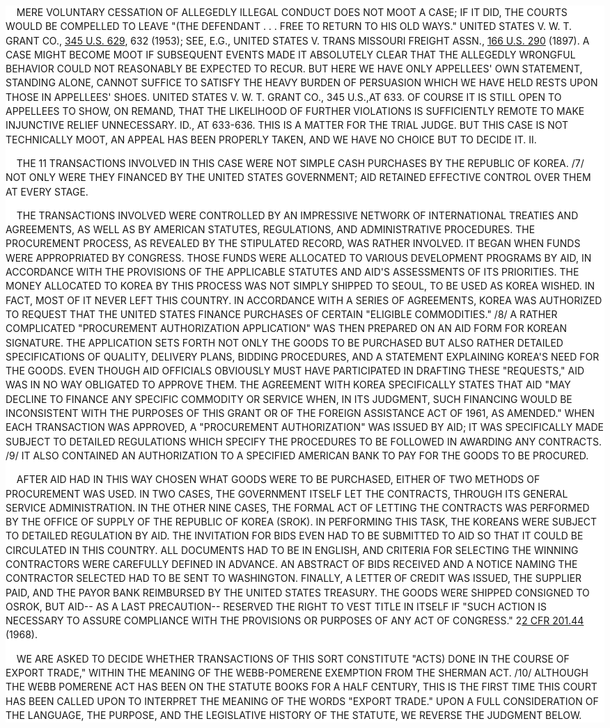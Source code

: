     MERE VOLUNTARY CESSATION OF ALLEGEDLY ILLEGAL CONDUCT DOES NOT MOOT A CASE; IF IT DID, THE COURTS WOULD BE COMPELLED TO LEAVE "(THE DEFENDANT . . . FREE TO RETURN TO HIS OLD WAYS."  UNITED STATES V. W. T. GRANT CO., [345 U.S. 629][/us/courts/scotus/usReporter/345/629], 632 (1953); SEE, E.G., UNITED STATES V. TRANS MISSOURI FREIGHT ASSN., [166 U.S. 290][/us/courts/scotus/usReporter/166/290] (1897).  A CASE MIGHT BECOME MOOT IF SUBSEQUENT EVENTS MADE IT ABSOLUTELY CLEAR THAT THE ALLEGEDLY WRONGFUL BEHAVIOR COULD NOT REASONABLY BE EXPECTED TO RECUR.  BUT HERE WE HAVE ONLY APPELLEES' OWN STATEMENT, STANDING ALONE, CANNOT SUFFICE TO SATISFY THE HEAVY BURDEN OF PERSUASION WHICH WE HAVE HELD RESTS UPON THOSE IN APPELLEES' SHOES.  UNITED STATES V. W. T. GRANT CO., 345 U.S.,AT 633.  OF COURSE IT IS STILL OPEN TO APPELLEES TO SHOW, ON REMAND, THAT THE LIKELIHOOD OF FURTHER VIOLATIONS IS SUFFICIENTLY REMOTE TO MAKE INJUNCTIVE RELIEF UNNECESSARY.  ID., AT 633-636.  THIS IS A MATTER FOR THE TRIAL JUDGE.  BUT THIS CASE IS NOT TECHNICALLY MOOT, AN APPEAL HAS BEEN PROPERLY TAKEN, AND WE HAVE NO CHOICE BUT TO DECIDE IT. II.

    THE 11 TRANSACTIONS INVOLVED IN THIS CASE WERE NOT SIMPLE CASH PURCHASES BY THE REPUBLIC OF KOREA.  /7/  NOT ONLY WERE THEY FINANCED BY THE UNITED STATES GOVERNMENT; AID RETAINED EFFECTIVE CONTROL OVER THEM AT EVERY STAGE.

    THE TRANSACTIONS INVOLVED WERE CONTROLLED BY AN IMPRESSIVE NETWORK OF INTERNATIONAL TREATIES AND AGREEMENTS, AS WELL AS BY AMERICAN STATUTES, REGULATIONS, AND ADMINISTRATIVE PROCEDURES.  THE PROCUREMENT PROCESS, AS REVEALED BY THE STIPULATED RECORD, WAS RATHER INVOLVED.  IT BEGAN WHEN FUNDS WERE APPROPRIATED BY CONGRESS.  THOSE FUNDS WERE ALLOCATED TO VARIOUS DEVELOPMENT PROGRAMS BY AID, IN ACCORDANCE WITH THE PROVISIONS OF THE APPLICABLE STATUTES AND AID'S ASSESSMENTS OF ITS PRIORITIES.  THE MONEY ALLOCATED TO KOREA BY THIS PROCESS WAS NOT SIMPLY SHIPPED TO SEOUL, TO BE USED AS KOREA WISHED.  IN FACT, MOST OF IT NEVER LEFT THIS COUNTRY.  IN ACCORDANCE WITH A SERIES OF AGREEMENTS, KOREA WAS AUTHORIZED TO REQUEST THAT THE UNITED STATES FINANCE PURCHASES OF CERTAIN "ELIGIBLE COMMODITIES."  /8/  A RATHER COMPLICATED "PROCUREMENT AUTHORIZATION APPLICATION" WAS THEN PREPARED ON AN AID FORM FOR KOREAN SIGNATURE.  THE APPLICATION SETS FORTH NOT ONLY THE GOODS TO BE PURCHASED BUT ALSO RATHER DETAILED SPECIFICATIONS OF QUALITY, DELIVERY PLANS, BIDDING PROCEDURES, AND A STATEMENT EXPLAINING KOREA'S NEED FOR THE GOODS.  EVEN THOUGH AID OFFICIALS OBVIOUSLY MUST HAVE PARTICIPATED IN DRAFTING THESE "REQUESTS," AID WAS IN NO WAY OBLIGATED TO APPROVE THEM.  THE AGREEMENT WITH KOREA SPECIFICALLY STATES THAT AID "MAY DECLINE TO FINANCE ANY SPECIFIC COMMODITY OR SERVICE WHEN, IN ITS JUDGMENT, SUCH FINANCING WOULD BE INCONSISTENT WITH THE PURPOSES OF THIS GRANT OR OF THE FOREIGN ASSISTANCE ACT OF 1961, AS AMENDED."  WHEN EACH TRANSACTION WAS APPROVED, A "PROCUREMENT AUTHORIZATION" WAS ISSUED BY AID; IT WAS SPECIFICALLY MADE SUBJECT TO DETAILED REGULATIONS WHICH SPECIFY THE PROCEDURES TO BE FOLLOWED IN AWARDING ANY CONTRACTS.  /9/  IT ALSO CONTAINED AN AUTHORIZATION TO A SPECIFIED AMERICAN BANK TO PAY FOR THE GOODS TO BE PROCURED.

    AFTER AID HAD IN THIS WAY CHOSEN WHAT GOODS WERE TO BE PURCHASED, EITHER OF TWO METHODS OF PROCUREMENT WAS USED.  IN TWO CASES, THE GOVERNMENT ITSELF LET THE CONTRACTS, THROUGH ITS GENERAL SERVICE ADMINISTRATION.  IN THE OTHER NINE CASES, THE FORMAL ACT OF LETTING THE CONTRACTS WAS PERFORMED BY THE OFFICE OF SUPPLY OF THE REPUBLIC OF KOREA (SROK).  IN PERFORMING THIS TASK, THE KOREANS WERE SUBJECT TO DETAILED REGULATION BY AID.  THE INVITATION FOR BIDS EVEN HAD TO BE SUBMITTED TO AID SO THAT IT COULD BE CIRCULATED IN THIS COUNTRY.  ALL DOCUMENTS HAD TO BE IN ENGLISH, AND CRITERIA FOR SELECTING THE WINNING CONTRACTORS WERE CAREFULLY DEFINED IN ADVANCE.  AN ABSTRACT OF BIDS RECEIVED AND A NOTICE NAMING THE CONTRACTOR SELECTED HAD TO BE SENT TO WASHINGTON.  FINALLY, A LETTER OF CREDIT WAS ISSUED, THE SUPPLIER PAID, AND THE PAYOR BANK REIMBURSED BY THE UNITED STATES TREASURY.  THE GOODS WERE SHIPPED CONSIGNED TO OSROK, BUT AID-- AS A LAST PRECAUTION-- RESERVED THE RIGHT TO VEST TITLE IN ITSELF IF "SUCH ACTION IS NECESSARY TO ASSURE COMPLIANCE WITH THE PROVISIONS OR PURPOSES OF ANY ACT OF CONGRESS."  2[2 CFR 201.44][/us/cfr/2] (1968).

    WE ARE ASKED TO DECIDE WHETHER TRANSACTIONS OF THIS SORT CONSTITUTE "ACTS) DONE IN THE COURSE OF EXPORT TRADE," WITHIN THE MEANING OF THE WEBB-POMERENE EXEMPTION FROM THE SHERMAN ACT.  /10/ ALTHOUGH THE WEBB POMERENE ACT HAS BEEN ON THE STATUTE BOOKS FOR A HALF CENTURY, THIS IS THE FIRST TIME THIS COURT HAS BEEN CALLED UPON TO INTERPRET THE MEANING OF THE WORDS "EXPORT TRADE."  UPON A FULL CONSIDERATION OF THE LANGUAGE, THE PURPOSE, AND THE LEGISLATIVE HISTORY OF THE STATUTE, WE REVERSE THE JUDGMENT BELOW.


[/us/courts/scotus/usReporter/393/199]: https://publicdocs.github.io/go/links?ns=uslm-x&ref=%2Fus%2Fcourts%2Fscotus%2FusReporter%2F393%2F199
[/us/stat/26/209]: https://publicdocs.github.io/go/links?ns=uslm&ref=%2Fus%2Fstat%2F26%2F209
[/us/usc/t15/s1]: https://publicdocs.github.io/go/links?ns=uslm&ref=%2Fus%2Fusc%2Ft15%2Fs1
[/us/stat/40/517]: https://publicdocs.github.io/go/links?ns=uslm&ref=%2Fus%2Fstat%2F40%2F517
[/us/usc/t15/s62]: https://publicdocs.github.io/go/links?ns=uslm&ref=%2Fus%2Fusc%2Ft15%2Fs62
[/us/stat/32/823]: https://publicdocs.github.io/go/links?ns=uslm&ref=%2Fus%2Fstat%2F32%2F823
[/us/usc/t15/s29]: https://publicdocs.github.io/go/links?ns=uslm&ref=%2Fus%2Fusc%2Ft15%2Fs29
[/us/courts/scotus/usReporter/390/1001]: https://publicdocs.github.io/go/links?ns=uslm-x&ref=%2Fus%2Fcourts%2Fscotus%2FusReporter%2F390%2F1001
[/us/courts/scotus/usReporter/345/629]: https://publicdocs.github.io/go/links?ns=uslm-x&ref=%2Fus%2Fcourts%2Fscotus%2FusReporter%2F345%2F629
[/us/courts/scotus/usReporter/166/290]: https://publicdocs.github.io/go/links?ns=uslm-x&ref=%2Fus%2Fcourts%2Fscotus%2FusReporter%2F166%2F290
[/us/cfr/2]: https://publicdocs.github.io/go/links?ns=uslm-x&ref=%2Fus%2Fcfr%2F2
[/us/usc/t15/s62]: https://publicdocs.github.io/go/links?ns=uslm&ref=%2Fus%2Fusc%2Ft15%2Fs62
[/us/usc/t15/s61]: https://publicdocs.github.io/go/links?ns=uslm&ref=%2Fus%2Fusc%2Ft15%2Fs61
[/us/usc/t15/s62]: https://publicdocs.github.io/go/links?ns=uslm&ref=%2Fus%2Fusc%2Ft15%2Fs62
[/us/courts/scotus/usReporter/325/196]: https://publicdocs.github.io/go/links?ns=uslm-x&ref=%2Fus%2Fcourts%2Fscotus%2FusReporter%2F325%2F196
[/us/courts/scotus/usReporter/377/13]: https://publicdocs.github.io/go/links?ns=uslm-x&ref=%2Fus%2Fcourts%2Fscotus%2FusReporter%2F377%2F13
[/us/stat/75/439]: https://publicdocs.github.io/go/links?ns=uslm&ref=%2Fus%2Fstat%2F75%2F439
[/us/usc/t22/s2354]: https://publicdocs.github.io/go/links?ns=uslm&ref=%2Fus%2Fusc%2Ft22%2Fs2354
[/us/cfr/2]: https://publicdocs.github.io/go/links?ns=uslm-x&ref=%2Fus%2Fcfr%2F2
[/us/cfr/2]: https://publicdocs.github.io/go/links?ns=uslm-x&ref=%2Fus%2Fcfr%2F2
[/us/stat/40/516]: https://publicdocs.github.io/go/links?ns=uslm&ref=%2Fus%2Fstat%2F40%2F516
[/us/usc/t15/s61]: https://publicdocs.github.io/go/links?ns=uslm&ref=%2Fus%2Fusc%2Ft15%2Fs61
[/us/usc/t15/s61]: https://publicdocs.github.io/go/links?ns=uslm&ref=%2Fus%2Fusc%2Ft15%2Fs61
[/us/cfr/2]: https://publicdocs.github.io/go/links?ns=uslm-x&ref=%2Fus%2Fcfr%2F2
[/us/usc/t15/s61]: https://publicdocs.github.io/go/links?ns=uslm&ref=%2Fus%2Fusc%2Ft15%2Fs61
[/us/courts/scotus/usReporter/345/59]: https://publicdocs.github.io/go/links?ns=uslm-x&ref=%2Fus%2Fcourts%2Fscotus%2FusReporter%2F345%2F59
[/us/cfr/5]: https://publicdocs.github.io/go/links?ns=uslm-x&ref=%2Fus%2Fcfr%2F5
[/us/usc/t15/s62]: https://publicdocs.github.io/go/links?ns=uslm&ref=%2Fus%2Fusc%2Ft15%2Fs62